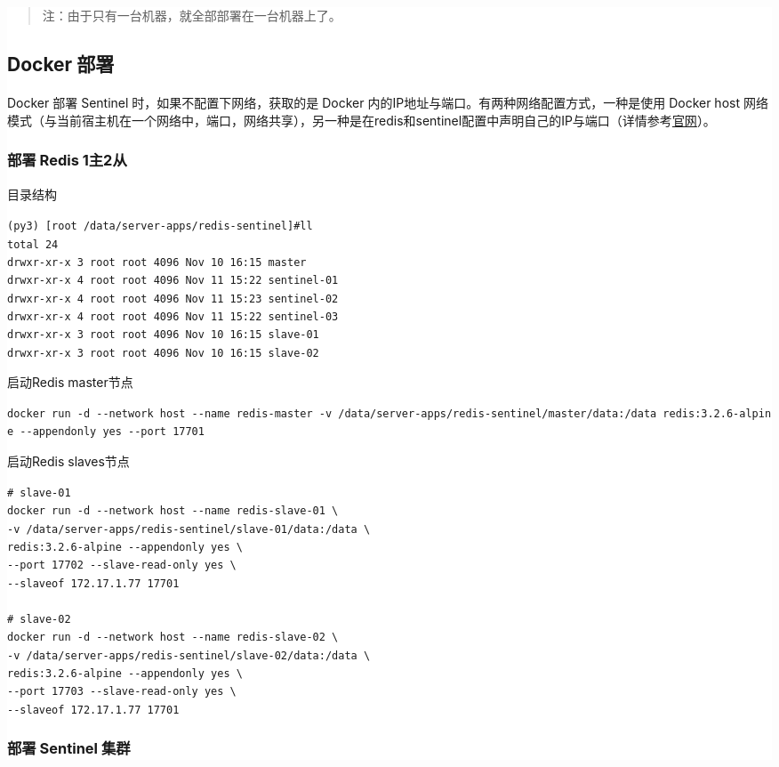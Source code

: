 > 注：由于只有一台机器，就全部部署在一台机器上了。



## Docker 部署

Docker 部署 Sentinel 时，如果不配置下网络，获取的是 Docker 内的IP地址与端口。有两种网络配置方式，一种是使用 Docker host 网络模式（与当前宿主机在一个网络中，端口，网络共享），另一种是在redis和sentinel配置中声明自己的IP与端口（详情参考[官网](https://redis.io/topics/sentinel#sentinel-docker-nat-and-possible-issues)）。



### 部署 Redis 1主2从

目录结构

```shell
(py3) [root /data/server-apps/redis-sentinel]#ll
total 24
drwxr-xr-x 3 root root 4096 Nov 10 16:15 master
drwxr-xr-x 4 root root 4096 Nov 11 15:22 sentinel-01
drwxr-xr-x 4 root root 4096 Nov 11 15:23 sentinel-02
drwxr-xr-x 4 root root 4096 Nov 11 15:22 sentinel-03
drwxr-xr-x 3 root root 4096 Nov 10 16:15 slave-01
drwxr-xr-x 3 root root 4096 Nov 10 16:15 slave-02
```



启动Redis master节点

```shell
docker run -d --network host --name redis-master -v /data/server-apps/redis-sentinel/master/data:/data redis:3.2.6-alpine --appendonly yes --port 17701
```



启动Redis slaves节点

```shell
# slave-01
docker run -d --network host --name redis-slave-01 \
-v /data/server-apps/redis-sentinel/slave-01/data:/data \
redis:3.2.6-alpine --appendonly yes \
--port 17702 --slave-read-only yes \
--slaveof 172.17.1.77 17701

# slave-02
docker run -d --network host --name redis-slave-02 \
-v /data/server-apps/redis-sentinel/slave-02/data:/data \
redis:3.2.6-alpine --appendonly yes \
--port 17703 --slave-read-only yes \
--slaveof 172.17.1.77 17701
```



### 部署 Sentinel 集群

